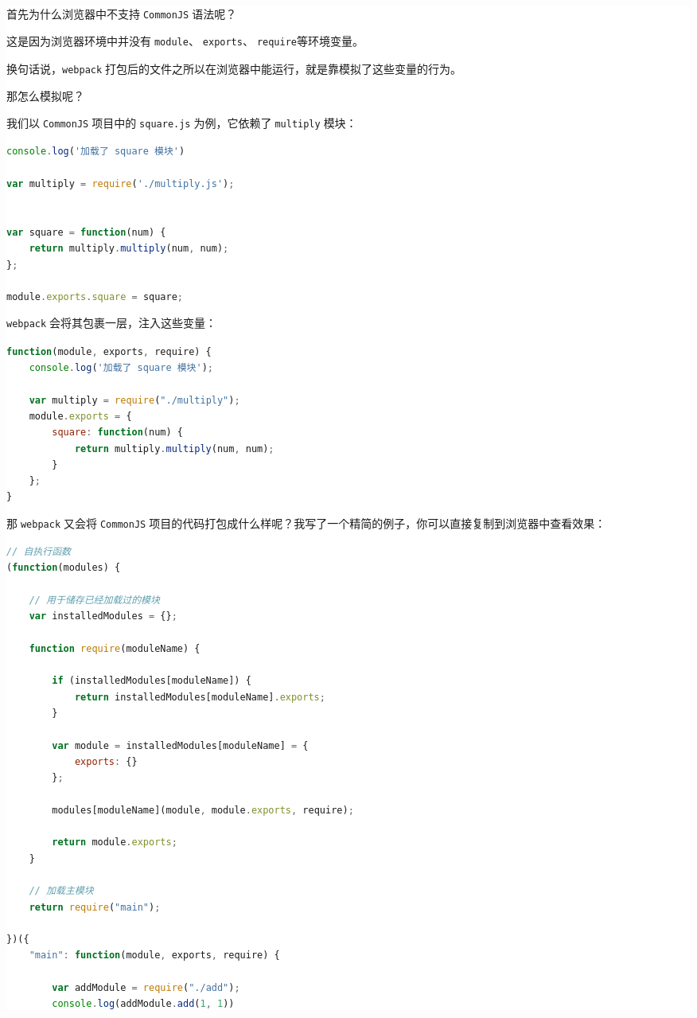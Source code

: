 首先为什么浏览器中不支持 `CommonJS` 语法呢？

这是因为浏览器环境中并没有 `module`、 `exports`、 `require`等环境变量。

换句话说，`webpack` 打包后的文件之所以在浏览器中能运行，就是靠模拟了这些变量的行为。

那怎么模拟呢？

我们以 `CommonJS` 项目中的 `square.js` 为例，它依赖了 `multiply` 模块：
```js
console.log('加载了 square 模块')

var multiply = require('./multiply.js');


var square = function(num) {　
    return multiply.multiply(num, num);
};

module.exports.square = square;
```
`webpack` 会将其包裹一层，注入这些变量：
```js
function(module, exports, require) {
    console.log('加载了 square 模块');

    var multiply = require("./multiply");
    module.exports = {
        square: function(num) {
            return multiply.multiply(num, num);
        }
    };
}
```
那 `webpack` 又会将 `CommonJS` 项目的代码打包成什么样呢？我写了一个精简的例子，你可以直接复制到浏览器中查看效果：
```js
// 自执行函数
(function(modules) {

    // 用于储存已经加载过的模块
    var installedModules = {};

    function require(moduleName) {

        if (installedModules[moduleName]) {
            return installedModules[moduleName].exports;
        }

        var module = installedModules[moduleName] = {
            exports: {}
        };

        modules[moduleName](module, module.exports, require);

        return module.exports;
    }

    // 加载主模块
    return require("main");

})({
    "main": function(module, exports, require) {

        var addModule = require("./add");
        console.log(addModule.add(1, 1))

```